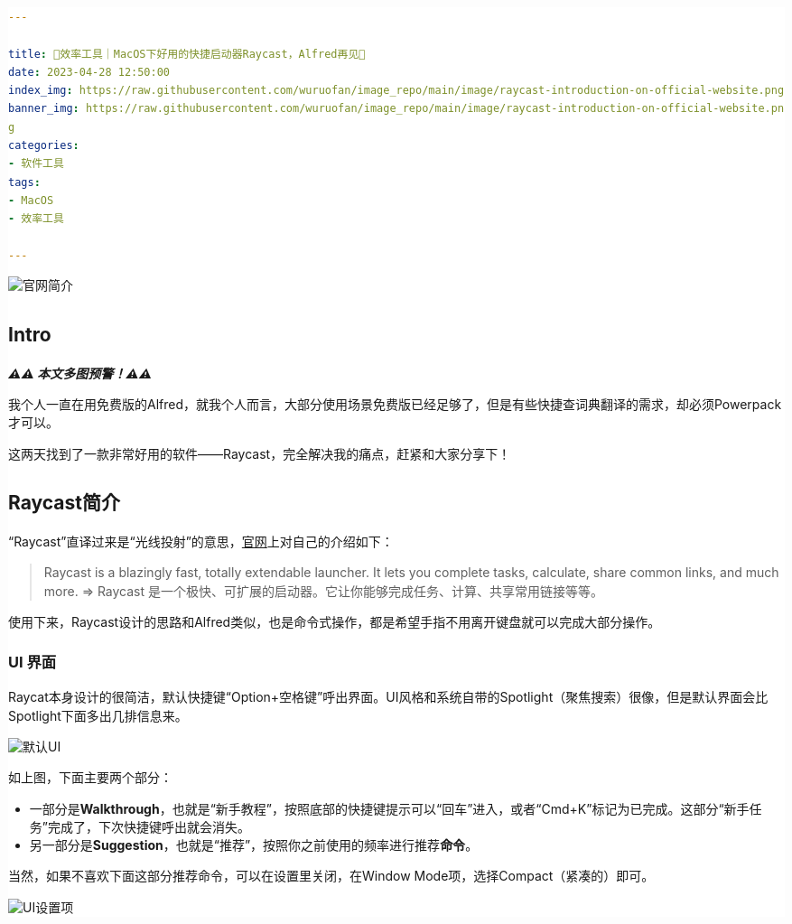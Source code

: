 ```yaml
---

title: 🌈效率工具｜MacOS下好用的快捷启动器Raycast，Alfred再见👋
date: 2023-04-28 12:50:00
index_img: https://raw.githubusercontent.com/wuruofan/image_repo/main/image/raycast-introduction-on-official-website.png
banner_img: https://raw.githubusercontent.com/wuruofan/image_repo/main/image/raycast-introduction-on-official-website.png
categories:
- 软件工具
tags:
- MacOS
- 效率工具

---
```


![官网简介](https://raw.githubusercontent.com/wuruofan/image_repo/main/image/raycast-introduction-on-official-website.png)

## Intro

***⚠️⚠️ 本文多图预警！⚠️⚠️***

我个人一直在用免费版的Alfred，就我个人而言，大部分使用场景免费版已经足够了，但是有些快捷查词典翻译的需求，却必须Powerpack才可以。

这两天找到了一款非常好用的软件——Raycast，完全解决我的痛点，赶紧和大家分享下！


## Raycast简介

“Raycast”直译过来是“光线投射”的意思，[官网](https://www.raycast.com/)上对自己的介绍如下：

> Raycast is a blazingly fast, totally extendable launcher. It lets you complete tasks, calculate, share common links, and much more.
> ⇒ Raycast 是一个极快、可扩展的启动器。它让你能够完成任务、计算、共享常用链接等等。

使用下来，Raycast设计的思路和Alfred类似，也是命令式操作，都是希望手指不用离开键盘就可以完成大部分操作。


### UI 界面

Raycat本身设计的很简洁，默认快捷键“Option+空格键”呼出界面。UI风格和系统自带的Spotlight（聚焦搜索）很像，但是默认界面会比Spotlight下面多出几排信息来。

![默认UI](https://raw.githubusercontent.com/wuruofan/image_repo/main/image/raycast-default-ui.png)

如上图，下面主要两个部分：

- 一部分是**Walkthrough**，也就是“新手教程”，按照底部的快捷键提示可以“回车”进入，或者“Cmd+K”标记为已完成。这部分“新手任务”完成了，下次快捷键呼出就会消失。
- 另一部分是**Suggestion**，也就是“推荐”，按照你之前使用的频率进行推荐**命令**。

当然，如果不喜欢下面这部分推荐命令，可以在设置里关闭，在Window Mode项，选择Compact（紧凑的）即可。

![UI设置项](https://raw.githubusercontent.com/wuruofan/image_repo/main/image/raycast-ui-settings.png)
